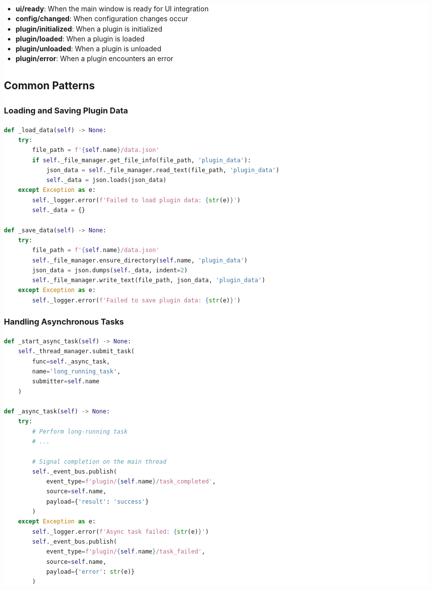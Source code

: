 - **ui/ready**: When the main window is ready for UI integration
- **config/changed**: When configuration changes occur
- **plugin/initialized**: When a plugin is initialized
- **plugin/loaded**: When a plugin is loaded
- **plugin/unloaded**: When a plugin is unloaded
- **plugin/error**: When a plugin encounters an error

## Common Patterns

### Loading and Saving Plugin Data

```python
def _load_data(self) -> None:
    try:
        file_path = f'{self.name}/data.json'
        if self._file_manager.get_file_info(file_path, 'plugin_data'):
            json_data = self._file_manager.read_text(file_path, 'plugin_data')
            self._data = json.loads(json_data)
    except Exception as e:
        self._logger.error(f'Failed to load plugin data: {str(e)}')
        self._data = {}

def _save_data(self) -> None:
    try:
        file_path = f'{self.name}/data.json'
        self._file_manager.ensure_directory(self.name, 'plugin_data')
        json_data = json.dumps(self._data, indent=2)
        self._file_manager.write_text(file_path, json_data, 'plugin_data')
    except Exception as e:
        self._logger.error(f'Failed to save plugin data: {str(e)}')
```

### Handling Asynchronous Tasks

```python
def _start_async_task(self) -> None:
    self._thread_manager.submit_task(
        func=self._async_task,
        name='long_running_task',
        submitter=self.name
    )

def _async_task(self) -> None:
    try:
        # Perform long-running task
        # ...
        
        # Signal completion on the main thread
        self._event_bus.publish(
            event_type=f'plugin/{self.name}/task_completed',
            source=self.name,
            payload={'result': 'success'}
        )
    except Exception as e:
        self._logger.error(f'Async task failed: {str(e)}')
        self._event_bus.publish(
            event_type=f'plugin/{self.name}/task_failed',
            source=self.name,
            payload={'error': str(e)}
        )
```
